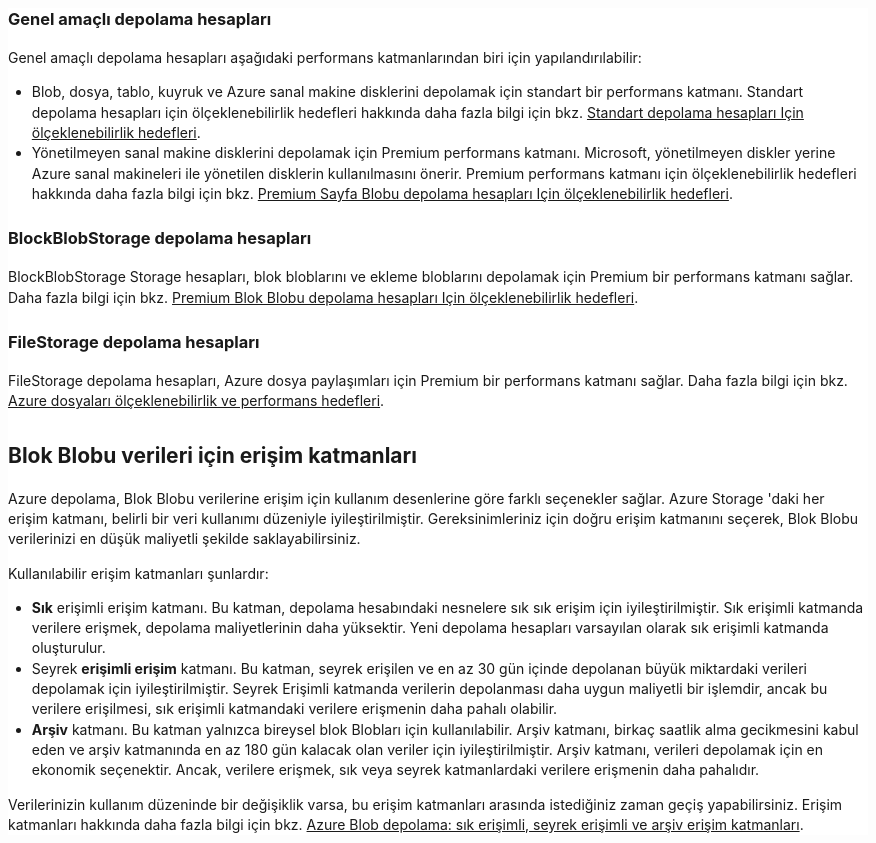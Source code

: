 ### <a name="general-purpose-storage-accounts"></a>Genel amaçlı depolama hesapları

Genel amaçlı depolama hesapları aşağıdaki performans katmanlarından biri için yapılandırılabilir:

- Blob, dosya, tablo, kuyruk ve Azure sanal makine disklerini depolamak için standart bir performans katmanı. Standart depolama hesapları için ölçeklenebilirlik hedefleri hakkında daha fazla bilgi için bkz. [Standart depolama hesapları Için ölçeklenebilirlik hedefleri](scalability-targets-standard-account.md).
- Yönetilmeyen sanal makine disklerini depolamak için Premium performans katmanı. Microsoft, yönetilmeyen diskler yerine Azure sanal makineleri ile yönetilen disklerin kullanılmasını önerir. Premium performans katmanı için ölçeklenebilirlik hedefleri hakkında daha fazla bilgi için bkz. [Premium Sayfa Blobu depolama hesapları Için ölçeklenebilirlik hedefleri](../blobs/scalability-targets-premium-page-blobs.md).

### <a name="blockblobstorage-storage-accounts"></a>BlockBlobStorage depolama hesapları

BlockBlobStorage Storage hesapları, blok bloblarını ve ekleme bloblarını depolamak için Premium bir performans katmanı sağlar. Daha fazla bilgi için bkz. [Premium Blok Blobu depolama hesapları Için ölçeklenebilirlik hedefleri](../blobs/scalability-targets-premium-block-blobs.md).

### <a name="filestorage-storage-accounts"></a>FileStorage depolama hesapları

FileStorage depolama hesapları, Azure dosya paylaşımları için Premium bir performans katmanı sağlar. Daha fazla bilgi için bkz. [Azure dosyaları ölçeklenebilirlik ve performans hedefleri](../files/storage-files-scale-targets.md).

## <a name="access-tiers-for-block-blob-data"></a>Blok Blobu verileri için erişim katmanları

Azure depolama, Blok Blobu verilerine erişim için kullanım desenlerine göre farklı seçenekler sağlar. Azure Storage 'daki her erişim katmanı, belirli bir veri kullanımı düzeniyle iyileştirilmiştir. Gereksinimleriniz için doğru erişim katmanını seçerek, Blok Blobu verilerinizi en düşük maliyetli şekilde saklayabilirsiniz.

Kullanılabilir erişim katmanları şunlardır:

- **Sık** erişimli erişim katmanı. Bu katman, depolama hesabındaki nesnelere sık sık erişim için iyileştirilmiştir. Sık erişimli katmanda verilere erişmek, depolama maliyetlerinin daha yüksektir. Yeni depolama hesapları varsayılan olarak sık erişimli katmanda oluşturulur.
- Seyrek **erişimli erişim** katmanı. Bu katman, seyrek erişilen ve en az 30 gün içinde depolanan büyük miktardaki verileri depolamak için iyileştirilmiştir. Seyrek Erişimli katmanda verilerin depolanması daha uygun maliyetli bir işlemdir, ancak bu verilere erişilmesi, sık erişimli katmandaki verilere erişmenin daha pahalı olabilir.
- **Arşiv** katmanı. Bu katman yalnızca bireysel blok Blobları için kullanılabilir. Arşiv katmanı, birkaç saatlik alma gecikmesini kabul eden ve arşiv katmanında en az 180 gün kalacak olan veriler için iyileştirilmiştir. Arşiv katmanı, verileri depolamak için en ekonomik seçenektir. Ancak, verilere erişmek, sık veya seyrek katmanlardaki verilere erişmenin daha pahalıdır.

Verilerinizin kullanım düzeninde bir değişiklik varsa, bu erişim katmanları arasında istediğiniz zaman geçiş yapabilirsiniz. Erişim katmanları hakkında daha fazla bilgi için bkz. [Azure Blob depolama: sık erişimli, seyrek erişimli ve arşiv erişim katmanları](../blobs/storage-blob-storage-tiers.md).
